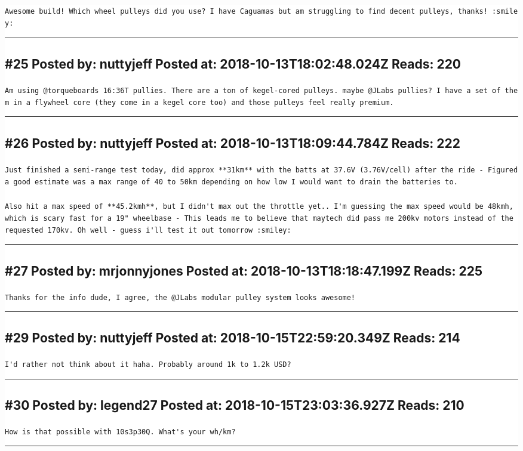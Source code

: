 ```
Awesome build! Which wheel pulleys did you use? I have Caguamas but am struggling to find decent pulleys, thanks! :smiley:
```

---
## \#25 Posted by: nuttyjeff Posted at: 2018-10-13T18:02:48.024Z Reads: 220

```
Am using @torqueboards 16:36T pullies. There are a ton of kegel-cored pulleys. maybe @JLabs pullies? I have a set of them in a flywheel core (they come in a kegel core too) and those pulleys feel really premium.
```

---
## \#26 Posted by: nuttyjeff Posted at: 2018-10-13T18:09:44.784Z Reads: 222

```
Just finished a semi-range test today, did approx **31km** with the batts at 37.6V (3.76V/cell) after the ride - Figured a good estimate was a max range of 40 to 50km depending on how low I would want to drain the batteries to.

Also hit a max speed of **45.2kmh**, but I didn't max out the throttle yet.. I'm guessing the max speed would be 48kmh, which is scary fast for a 19" wheelbase - This leads me to believe that maytech did pass me 200kv motors instead of the requested 170kv. Oh well - guess i'll test it out tomorrow :smiley:
```

---
## \#27 Posted by: mrjonnyjones Posted at: 2018-10-13T18:18:47.199Z Reads: 225

```
Thanks for the info dude, I agree, the @JLabs modular pulley system looks awesome!
```

---
## \#29 Posted by: nuttyjeff Posted at: 2018-10-15T22:59:20.349Z Reads: 214

```
I'd rather not think about it haha. Probably around 1k to 1.2k USD?
```

---
## \#30 Posted by: legend27 Posted at: 2018-10-15T23:03:36.927Z Reads: 210

```
How is that possible with 10s3p30Q. What's your wh/km?
```

---